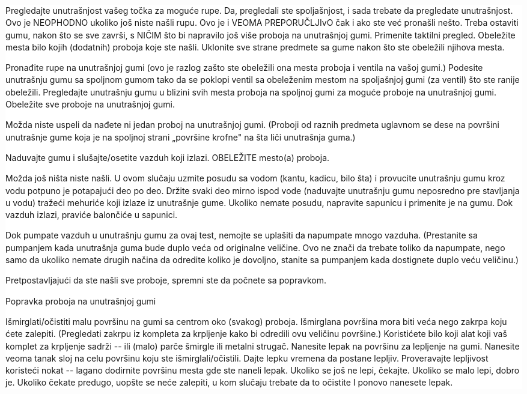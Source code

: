 Pregledajte unutrašnjost vašeg točka za moguće rupe. Da, pregledali ste
spoljašnjost, i sada trebate da pregledate unutrašnjost. Ovo je
NEOPHODNO ukoliko još niste našli rupu. Ovo je i VEOMA PREPORUČLJIvO čak
i ako ste već pronašli nešto. Treba ostaviti gumu, nakon što se sve
završi, s NIČIM što bi napravilo još više proboja na unutrašnjoj gumi.
Primenite taktilni pregled. Obeležite mesta bilo kojih (dodatnih)
proboja koje ste našli. Uklonite sve strane predmete sa gume nakon što
ste obeležili njihova mesta.

Pronađite rupe na unutrašnjoj gumi (ovo je razlog zašto ste obeležili
ona mesta proboja i ventila na vašoj gumi.) Podesite unutrašnju gumu sa
spoljnom gumom tako da se poklopi ventil sa obeleženim mestom na
spoljašnjoj gumi (za ventil) što ste ranije obeležili. Pregledajte
unutrašnju gumu u blizini svih mesta proboja na spoljnoj gumi za moguće
proboje na unutrašnjoj gumi. Obeležite sve proboje na unutrašnjoj gumi.

Možda niste uspeli da nađete ni jedan proboj na unutrašnjoj gumi.
(Proboji od raznih predmeta uglavnom se dese na površini unutrašnje gume
koja je na spoljnoj strani „površine krofne" na šta liči unutrašnja
guma.)

Naduvajte gumu i slušajte/osetite vazduh koji izlazi. OBELEŽITE mesto(a)
proboja.

Možda još ništa niste našli. U ovom slučaju uzmite posudu sa vodom
(kantu, kadicu, bilo šta) i provucite unutrašnju gumu kroz vodu potpuno
je potapajući deo po deo. Držite svaki deo mirno ispod vode (naduvajte
unutrašnju gumu neposredno pre stavljanja u vodu) tražeći mehuriće koji
izlaze iz unutrašnje gume. Ukoliko nemate posudu, napravite sapunicu i
primenite je na gumu. Dok vazduh izlazi, praviće balončiće u sapunici.

Dok pumpate vazduh u unutrašnju gumu za ovaj test, nemojte se uplašiti
da napumpate mnogo vazduha. (Prestanite sa pumpanjem kada unutrašnja
guma bude duplo veća od originalne veličine. Ovo ne znači da trebate
toliko da napumpate, nego samo da ukoliko nemate drugih načina da
odredite koliko je dovoljno, stanite sa pumpanjem kada dostignete duplo
veću veličinu.)

Pretpostavljajući da ste našli sve proboje, spremni ste da počnete sa
popravkom.

Popravka proboja na unutrašnjoj gumi

Išmirglati/očistiti malu površinu na gumi sa centrom oko (svakog)
proboja. Išmirglana površina mora biti veća nego zakrpa koju ćete
zalepiti. (Pregledati zakrpu iz kompleta za krpljenje kako bi odredili
ovu veličinu površine.) Koristićete bilo koji alat koji vaš komplet za
krpljenje sadrži -- ili (malo) parče šmirgle ili metalni strugač.
Nanesite lepak na površinu za lepljenje na gumi. Nanesite veoma tanak
sloj na celu površinu koju ste išmirglali/očistili. Dajte lepku vremena
da postane lepljiv. Proveravajte lepljivost koristeći nokat -- lagano
dodirnite površinu mesta gde ste naneli lepak. Ukoliko se još ne lepi,
čekajte. Ukoliko se malo lepi, dobro je. Ukoliko čekate predugo, uopšte
se neće zalepiti, u kom slučaju trebate da to očistite I ponovo nanesete
lepak.
